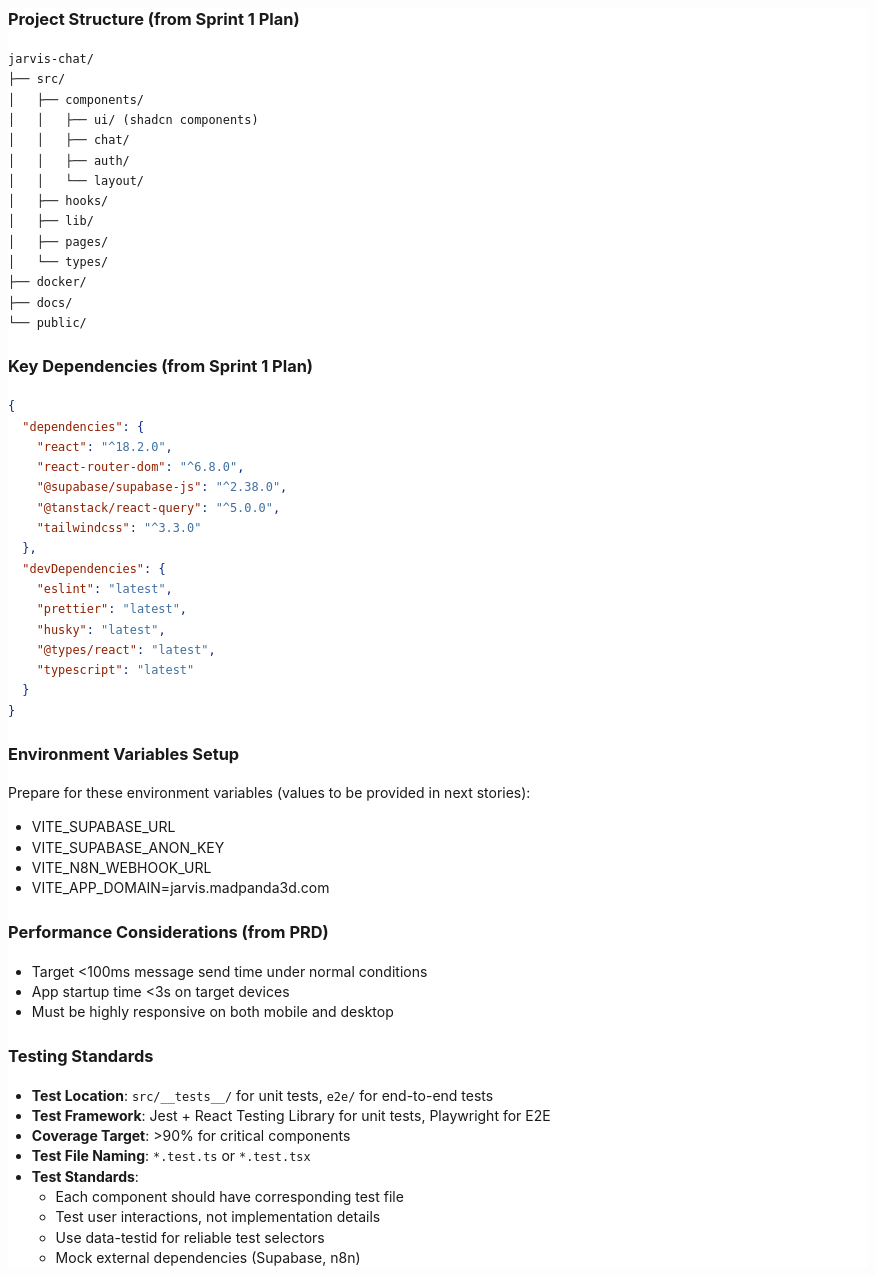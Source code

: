 ### Project Structure (from Sprint 1 Plan)
```
jarvis-chat/
├── src/
│   ├── components/
│   │   ├── ui/ (shadcn components)
│   │   ├── chat/
│   │   ├── auth/
│   │   └── layout/
│   ├── hooks/
│   ├── lib/
│   ├── pages/
│   └── types/
├── docker/
├── docs/
└── public/
```

### Key Dependencies (from Sprint 1 Plan)
```json
{
  "dependencies": {
    "react": "^18.2.0",
    "react-router-dom": "^6.8.0",
    "@supabase/supabase-js": "^2.38.0",
    "@tanstack/react-query": "^5.0.0",
    "tailwindcss": "^3.3.0"
  },
  "devDependencies": {
    "eslint": "latest",
    "prettier": "latest",
    "husky": "latest",
    "@types/react": "latest",
    "typescript": "latest"
  }
}
```

### Environment Variables Setup
Prepare for these environment variables (values to be provided in next stories):
- VITE_SUPABASE_URL
- VITE_SUPABASE_ANON_KEY  
- VITE_N8N_WEBHOOK_URL
- VITE_APP_DOMAIN=jarvis.madpanda3d.com

### Performance Considerations (from PRD)
- Target <100ms message send time under normal conditions
- App startup time <3s on target devices
- Must be highly responsive on both mobile and desktop

### Testing Standards
- **Test Location**: `src/__tests__/` for unit tests, `e2e/` for end-to-end tests
- **Test Framework**: Jest + React Testing Library for unit tests, Playwright for E2E
- **Coverage Target**: >90% for critical components
- **Test File Naming**: `*.test.ts` or `*.test.tsx`
- **Test Standards**: 
  - Each component should have corresponding test file
  - Test user interactions, not implementation details
  - Use data-testid for reliable test selectors
  - Mock external dependencies (Supabase, n8n)
